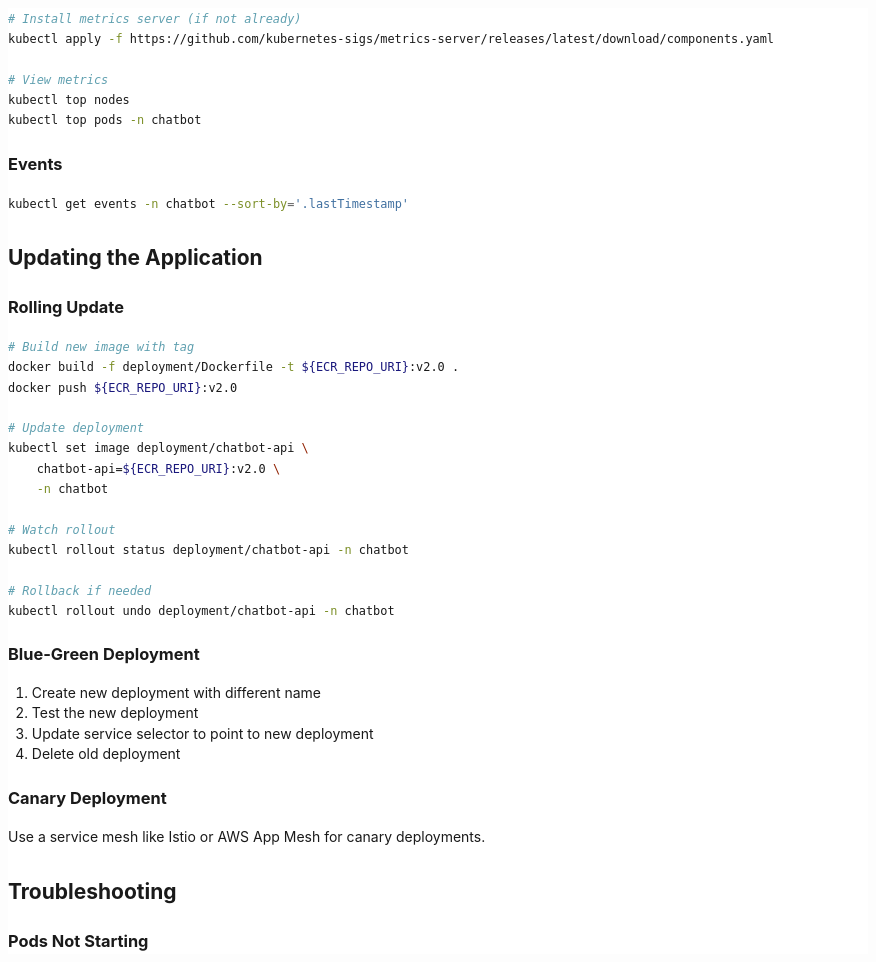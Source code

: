 ```bash
# Install metrics server (if not already)
kubectl apply -f https://github.com/kubernetes-sigs/metrics-server/releases/latest/download/components.yaml

# View metrics
kubectl top nodes
kubectl top pods -n chatbot
```

### Events

```bash
kubectl get events -n chatbot --sort-by='.lastTimestamp'
```

## Updating the Application

### Rolling Update

```bash
# Build new image with tag
docker build -f deployment/Dockerfile -t ${ECR_REPO_URI}:v2.0 .
docker push ${ECR_REPO_URI}:v2.0

# Update deployment
kubectl set image deployment/chatbot-api \
    chatbot-api=${ECR_REPO_URI}:v2.0 \
    -n chatbot

# Watch rollout
kubectl rollout status deployment/chatbot-api -n chatbot

# Rollback if needed
kubectl rollout undo deployment/chatbot-api -n chatbot
```

### Blue-Green Deployment

1. Create new deployment with different name
2. Test the new deployment
3. Update service selector to point to new deployment
4. Delete old deployment

### Canary Deployment

Use a service mesh like Istio or AWS App Mesh for canary deployments.

## Troubleshooting

### Pods Not Starting
